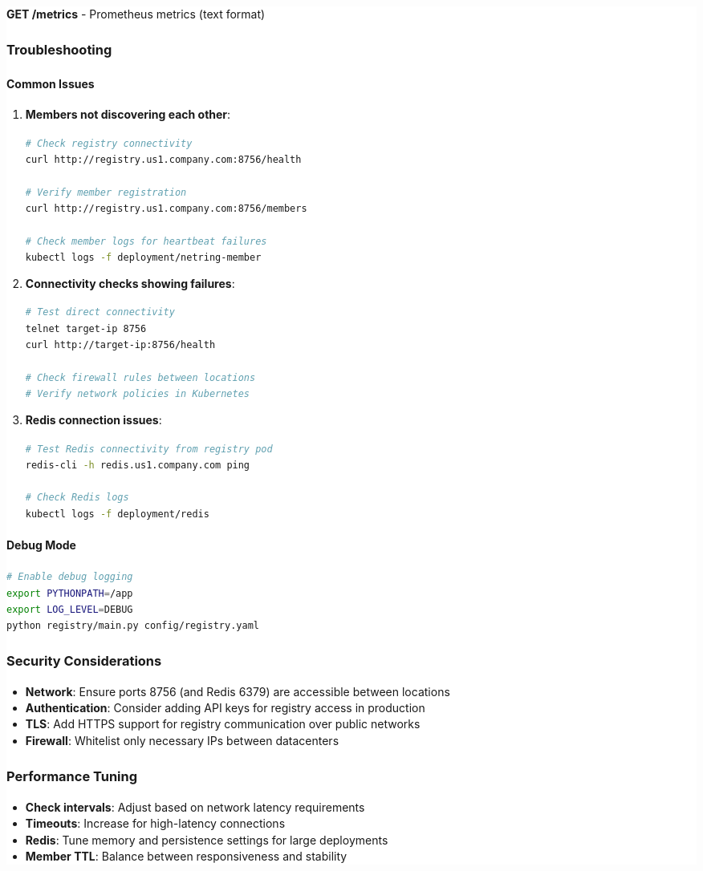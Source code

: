 **GET /metrics** - Prometheus metrics (text format)

### Troubleshooting

#### Common Issues

1. **Members not discovering each other**:
   ```bash
   # Check registry connectivity
   curl http://registry.us1.company.com:8756/health
   
   # Verify member registration
   curl http://registry.us1.company.com:8756/members
   
   # Check member logs for heartbeat failures
   kubectl logs -f deployment/netring-member
   ```

2. **Connectivity checks showing failures**:
   ```bash
   # Test direct connectivity
   telnet target-ip 8756
   curl http://target-ip:8756/health
   
   # Check firewall rules between locations
   # Verify network policies in Kubernetes
   ```

3. **Redis connection issues**:
   ```bash
   # Test Redis connectivity from registry pod
   redis-cli -h redis.us1.company.com ping
   
   # Check Redis logs
   kubectl logs -f deployment/redis
   ```

#### Debug Mode
```bash
# Enable debug logging
export PYTHONPATH=/app
export LOG_LEVEL=DEBUG
python registry/main.py config/registry.yaml
```

### Security Considerations

- **Network**: Ensure ports 8756 (and Redis 6379) are accessible between locations
- **Authentication**: Consider adding API keys for registry access in production
- **TLS**: Add HTTPS support for registry communication over public networks
- **Firewall**: Whitelist only necessary IPs between datacenters

### Performance Tuning

- **Check intervals**: Adjust based on network latency requirements
- **Timeouts**: Increase for high-latency connections
- **Redis**: Tune memory and persistence settings for large deployments
- **Member TTL**: Balance between responsiveness and stability